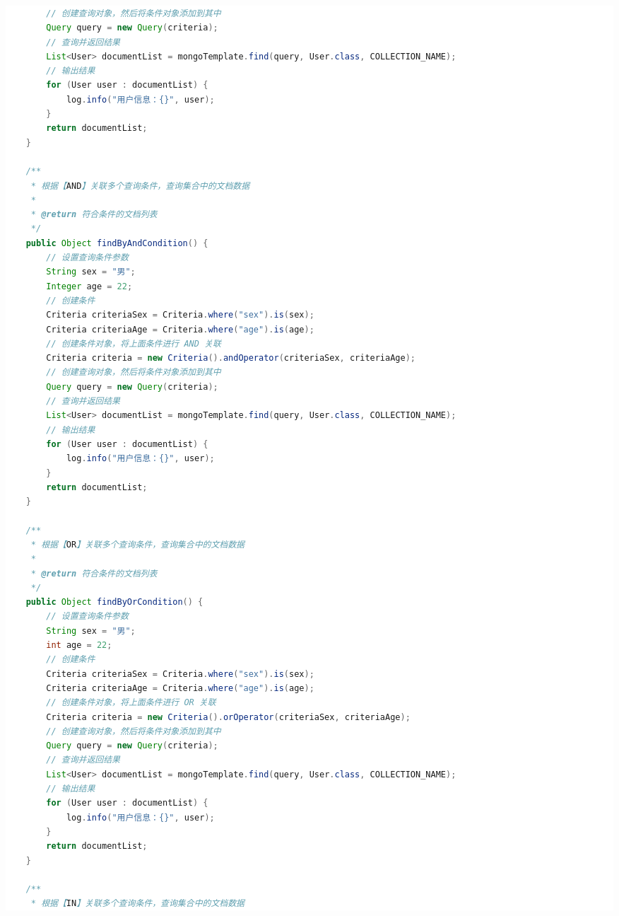 ```java
        // 创建查询对象，然后将条件对象添加到其中
        Query query = new Query(criteria);
        // 查询并返回结果
        List<User> documentList = mongoTemplate.find(query, User.class, COLLECTION_NAME);
        // 输出结果
        for (User user : documentList) {
            log.info("用户信息：{}", user);
        }
        return documentList;
    }

    /**
     * 根据【AND】关联多个查询条件，查询集合中的文档数据
     *
     * @return 符合条件的文档列表
     */
    public Object findByAndCondition() {
        // 设置查询条件参数
        String sex = "男";
        Integer age = 22;
        // 创建条件
        Criteria criteriaSex = Criteria.where("sex").is(sex);
        Criteria criteriaAge = Criteria.where("age").is(age);
        // 创建条件对象，将上面条件进行 AND 关联
        Criteria criteria = new Criteria().andOperator(criteriaSex, criteriaAge);
        // 创建查询对象，然后将条件对象添加到其中
        Query query = new Query(criteria);
        // 查询并返回结果
        List<User> documentList = mongoTemplate.find(query, User.class, COLLECTION_NAME);
        // 输出结果
        for (User user : documentList) {
            log.info("用户信息：{}", user);
        }
        return documentList;
    }

    /**
     * 根据【OR】关联多个查询条件，查询集合中的文档数据
     *
     * @return 符合条件的文档列表
     */
    public Object findByOrCondition() {
        // 设置查询条件参数
        String sex = "男";
        int age = 22;
        // 创建条件
        Criteria criteriaSex = Criteria.where("sex").is(sex);
        Criteria criteriaAge = Criteria.where("age").is(age);
        // 创建条件对象，将上面条件进行 OR 关联
        Criteria criteria = new Criteria().orOperator(criteriaSex, criteriaAge);
        // 创建查询对象，然后将条件对象添加到其中
        Query query = new Query(criteria);
        // 查询并返回结果
        List<User> documentList = mongoTemplate.find(query, User.class, COLLECTION_NAME);
        // 输出结果
        for (User user : documentList) {
            log.info("用户信息：{}", user);
        }
        return documentList;
    }

    /**
     * 根据【IN】关联多个查询条件，查询集合中的文档数据
```
